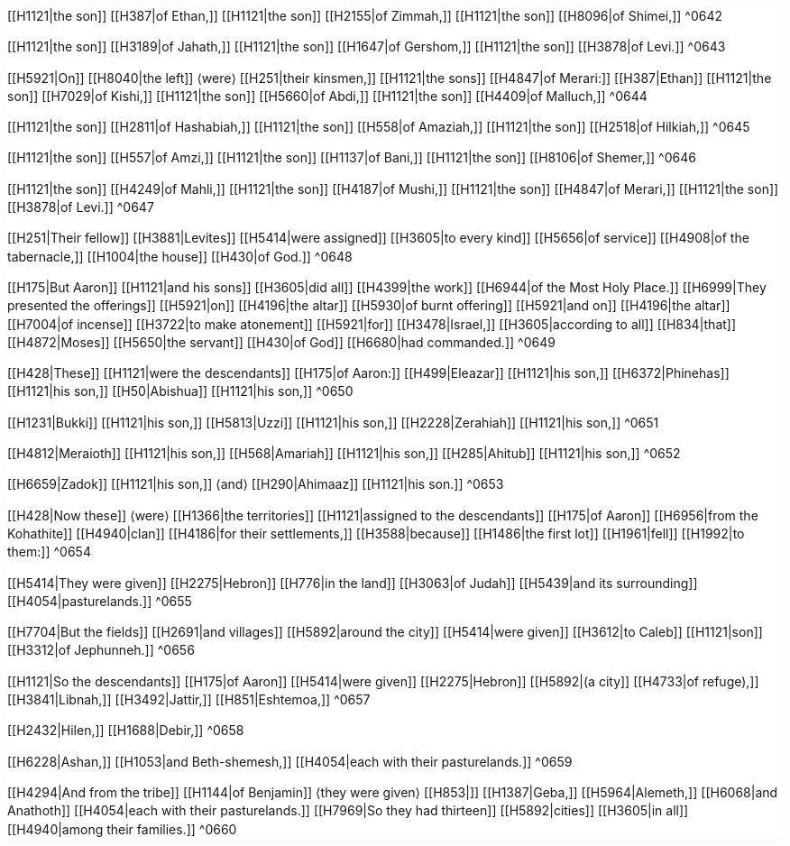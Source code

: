 [[H1121|the son]] [[H387|of Ethan,]] [[H1121|the son]] [[H2155|of Zimmah,]] [[H1121|the son]] [[H8096|of Shimei,]] ^0642

[[H1121|the son]] [[H3189|of Jahath,]] [[H1121|the son]] [[H1647|of Gershom,]] [[H1121|the son]] [[H3878|of Levi.]] ^0643

[[H5921|On]] [[H8040|the left]] ⟨were⟩ [[H251|their kinsmen,]] [[H1121|the sons]] [[H4847|of Merari:]] [[H387|Ethan]] [[H1121|the son]] [[H7029|of Kishi,]] [[H1121|the son]] [[H5660|of Abdi,]] [[H1121|the son]] [[H4409|of Malluch,]] ^0644

[[H1121|the son]] [[H2811|of Hashabiah,]] [[H1121|the son]] [[H558|of Amaziah,]] [[H1121|the son]] [[H2518|of Hilkiah,]] ^0645

[[H1121|the son]] [[H557|of Amzi,]] [[H1121|the son]] [[H1137|of Bani,]] [[H1121|the son]] [[H8106|of Shemer,]] ^0646

[[H1121|the son]] [[H4249|of Mahli,]] [[H1121|the son]] [[H4187|of Mushi,]] [[H1121|the son]] [[H4847|of Merari,]] [[H1121|the son]] [[H3878|of Levi.]] ^0647

[[H251|Their fellow]] [[H3881|Levites]] [[H5414|were assigned]] [[H3605|to every kind]] [[H5656|of service]] [[H4908|of the tabernacle,]] [[H1004|the house]] [[H430|of God.]] ^0648

[[H175|But Aaron]] [[H1121|and his sons]] [[H3605|did all]] [[H4399|the work]] [[H6944|of the Most Holy Place.]] [[H6999|They presented the offerings]] [[H5921|on]] [[H4196|the altar]] [[H5930|of burnt offering]] [[H5921|and on]] [[H4196|the altar]] [[H7004|of incense]] [[H3722|to make atonement]] [[H5921|for]] [[H3478|Israel,]] [[H3605|according to all]] [[H834|that]] [[H4872|Moses]] [[H5650|the servant]] [[H430|of God]] [[H6680|had commanded.]] ^0649

[[H428|These]] [[H1121|were the descendants]] [[H175|of Aaron:]] [[H499|Eleazar]] [[H1121|his son,]] [[H6372|Phinehas]] [[H1121|his son,]] [[H50|Abishua]] [[H1121|his son,]] ^0650

[[H1231|Bukki]] [[H1121|his son,]] [[H5813|Uzzi]] [[H1121|his son,]] [[H2228|Zerahiah]] [[H1121|his son,]] ^0651

[[H4812|Meraioth]] [[H1121|his son,]] [[H568|Amariah]] [[H1121|his son,]] [[H285|Ahitub]] [[H1121|his son,]] ^0652

[[H6659|Zadok]] [[H1121|his son,]] ⟨and⟩ [[H290|Ahimaaz]] [[H1121|his son.]] ^0653

[[H428|Now these]] ⟨were⟩ [[H1366|the territories]] [[H1121|assigned to the descendants]] [[H175|of Aaron]] [[H6956|from the Kohathite]] [[H4940|clan]] [[H4186|for their settlements,]] [[H3588|because]] [[H1486|the first lot]] [[H1961|fell]] [[H1992|to them:]] ^0654

[[H5414|They were given]] [[H2275|Hebron]] [[H776|in the land]] [[H3063|of Judah]] [[H5439|and its surrounding]] [[H4054|pasturelands.]] ^0655

[[H7704|But the fields]] [[H2691|and villages]] [[H5892|around the city]] [[H5414|were given]] [[H3612|to Caleb]] [[H1121|son]] [[H3312|of Jephunneh.]] ^0656

[[H1121|So the descendants]] [[H175|of Aaron]] [[H5414|were given]] [[H2275|Hebron]] [[H5892|(a city]] [[H4733|of refuge),]] [[H3841|Libnah,]] [[H3492|Jattir,]] [[H851|Eshtemoa,]] ^0657

[[H2432|Hilen,]] [[H1688|Debir,]] ^0658

[[H6228|Ashan,]] [[H1053|and Beth-shemesh,]] [[H4054|each with their pasturelands.]] ^0659

[[H4294|And from the tribe]] [[H1144|of Benjamin]] ⟨they were given⟩ [[H853|]] [[H1387|Geba,]] [[H5964|Alemeth,]] [[H6068|and Anathoth]] [[H4054|each with their pasturelands.]] [[H7969|So they had thirteen]] [[H5892|cities]] [[H3605|in all]] [[H4940|among their families.]] ^0660
